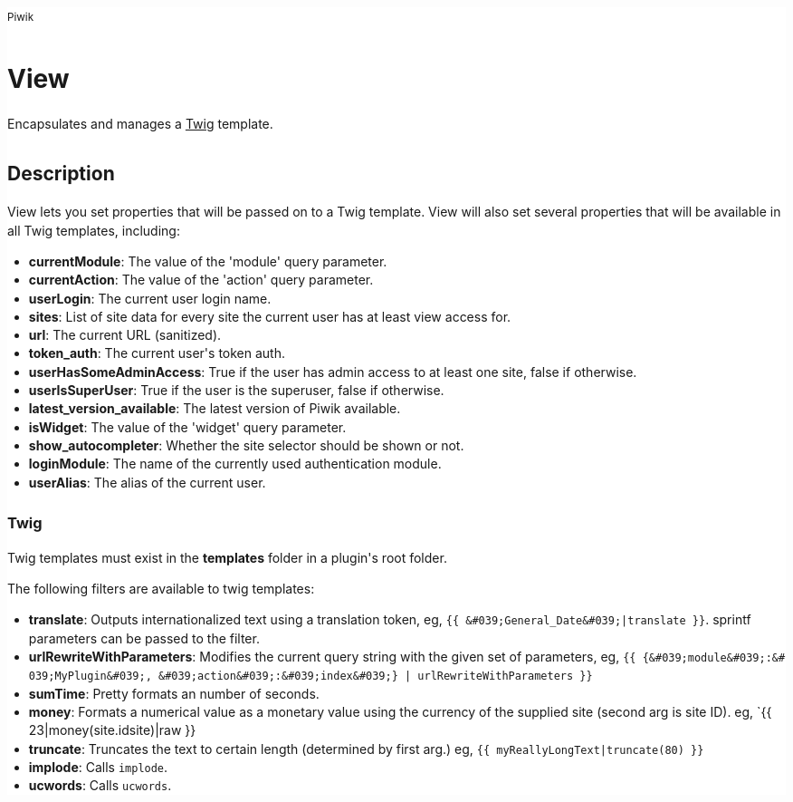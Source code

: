 <small>Piwik</small>

View
====

Encapsulates and manages a [Twig](http://twig.sensiolabs.org/) template.

Description
-----------

View lets you set properties that will be passed on to a Twig template.
View will also set several properties that will be available in all Twig
templates, including:

- **currentModule**: The value of the &#039;module&#039; query parameter.
- **currentAction**: The value of the &#039;action&#039; query parameter.
- **userLogin**: The current user login name.
- **sites**: List of site data for every site the current user has at least
             view access for.
- **url**: The current URL (sanitized).
- **token_auth**: The current user&#039;s token auth.
- **userHasSomeAdminAccess**: True if the user has admin access to at least
                              one site, false if otherwise.
- **userIsSuperUser**: True if the user is the superuser, false if otherwise.
- **latest_version_available**: The latest version of Piwik available.
- **isWidget**: The value of the &#039;widget&#039; query parameter.
- **show_autocompleter**: Whether the site selector should be shown or not.
- **loginModule**: The name of the currently used authentication module.
- **userAlias**: The alias of the current user.

### Twig

Twig templates must exist in the **templates** folder in a plugin&#039;s root
folder.

The following filters are available to twig templates:

- **translate**: Outputs internationalized text using a translation token, eg,
                 `{{ &#039;General_Date&#039;|translate }}`. sprintf parameters can be passed
                 to the filter.
- **urlRewriteWithParameters**: Modifies the current query string with the given
                                set of parameters, eg,
                                ```
                                {{ {&#039;module&#039;:&#039;MyPlugin&#039;, &#039;action&#039;:&#039;index&#039;} | urlRewriteWithParameters }}
                                ```
- **sumTime**: Pretty formats an number of seconds.
- **money**: Formats a numerical value as a monetary value using the currency
             of the supplied site (second arg is site ID).
             eg, `{{ 23|money(site.idsite)|raw }}
- **truncate**: Truncates the text to certain length (determined by first arg.)
                eg, `{{ myReallyLongText|truncate(80) }}`
- **implode**: Calls `implode`.
- **ucwords**: Calls `ucwords`.
